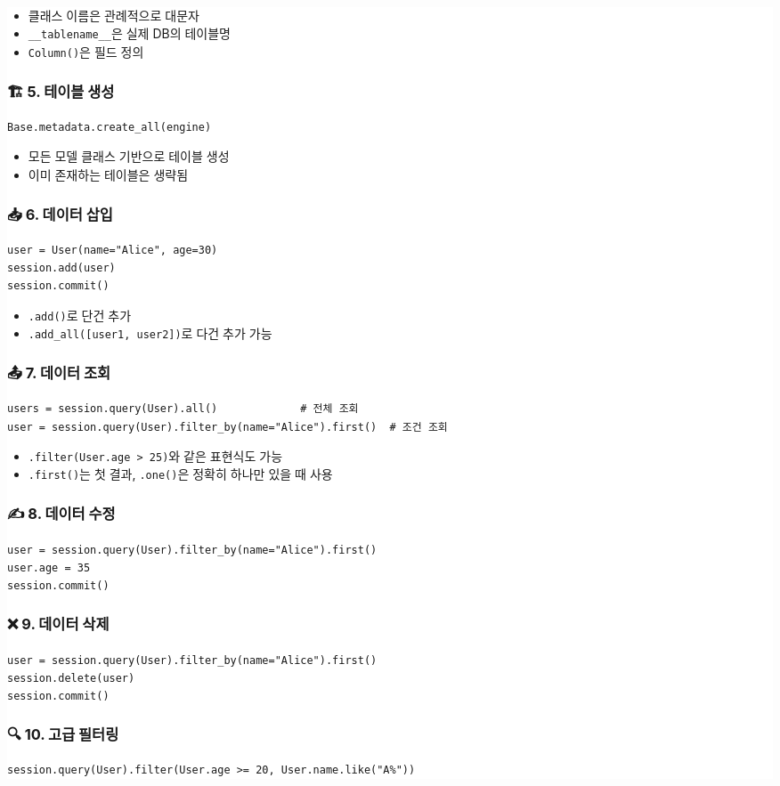 - 클래스 이름은 관례적으로 대문자
- `__tablename__`은 실제 DB의 테이블명
- `Column()`은 필드 정의

### 🏗️ 5. 테이블 생성

```
Base.metadata.create_all(engine)
```

- 모든 모델 클래스 기반으로 테이블 생성
- 이미 존재하는 테이블은 생략됨

### 📥 6. 데이터 삽입

```
user = User(name="Alice", age=30)
session.add(user)
session.commit()
```

- `.add()`로 단건 추가
- `.add_all([user1, user2])`로 다건 추가 가능

### 📤 7. 데이터 조회

```
users = session.query(User).all()             # 전체 조회
user = session.query(User).filter_by(name="Alice").first()  # 조건 조회
```

- `.filter(User.age > 25)`와 같은 표현식도 가능
- `.first()`는 첫 결과, `.one()`은 정확히 하나만 있을 때 사용

### ✍️ 8. 데이터 수정

```
user = session.query(User).filter_by(name="Alice").first()
user.age = 35
session.commit()
```

### ❌ 9. 데이터 삭제

```
user = session.query(User).filter_by(name="Alice").first()
session.delete(user)
session.commit()
```

### 🔍 10. 고급 필터링

```
session.query(User).filter(User.age >= 20, User.name.like("A%"))
```
